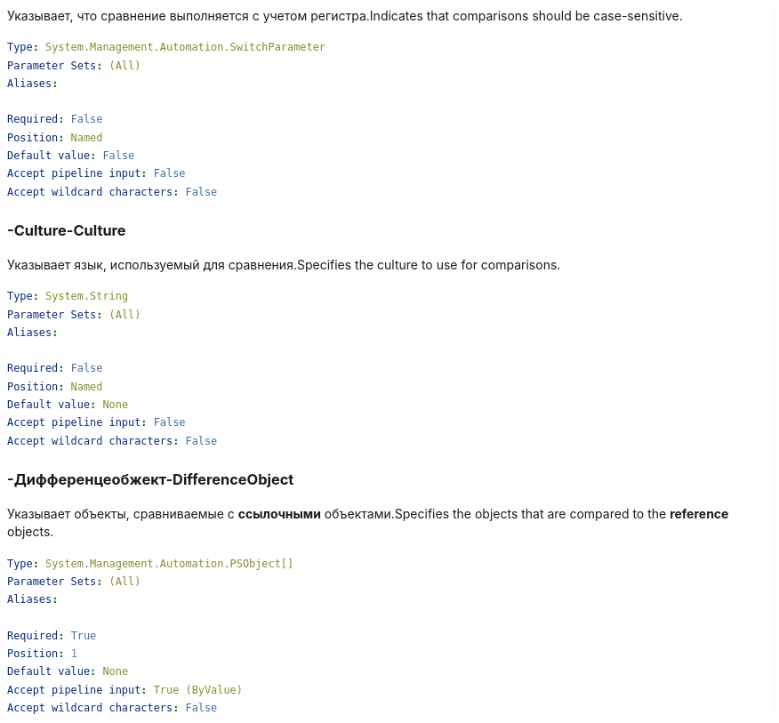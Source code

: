 <span data-ttu-id="6fa5e-158">Указывает, что сравнение выполняется с учетом регистра.</span><span class="sxs-lookup"><span data-stu-id="6fa5e-158">Indicates that comparisons should be case-sensitive.</span></span>

```yaml
Type: System.Management.Automation.SwitchParameter
Parameter Sets: (All)
Aliases:

Required: False
Position: Named
Default value: False
Accept pipeline input: False
Accept wildcard characters: False
```

### <span data-ttu-id="6fa5e-159">-Culture</span><span class="sxs-lookup"><span data-stu-id="6fa5e-159">-Culture</span></span>

<span data-ttu-id="6fa5e-160">Указывает язык, используемый для сравнения.</span><span class="sxs-lookup"><span data-stu-id="6fa5e-160">Specifies the culture to use for comparisons.</span></span>

```yaml
Type: System.String
Parameter Sets: (All)
Aliases:

Required: False
Position: Named
Default value: None
Accept pipeline input: False
Accept wildcard characters: False
```

### <span data-ttu-id="6fa5e-161">-Дифференцеобжект</span><span class="sxs-lookup"><span data-stu-id="6fa5e-161">-DifferenceObject</span></span>

<span data-ttu-id="6fa5e-162">Указывает объекты, сравниваемые с **ссылочными** объектами.</span><span class="sxs-lookup"><span data-stu-id="6fa5e-162">Specifies the objects that are compared to the **reference** objects.</span></span>

```yaml
Type: System.Management.Automation.PSObject[]
Parameter Sets: (All)
Aliases:

Required: True
Position: 1
Default value: None
Accept pipeline input: True (ByValue)
Accept wildcard characters: False
```
